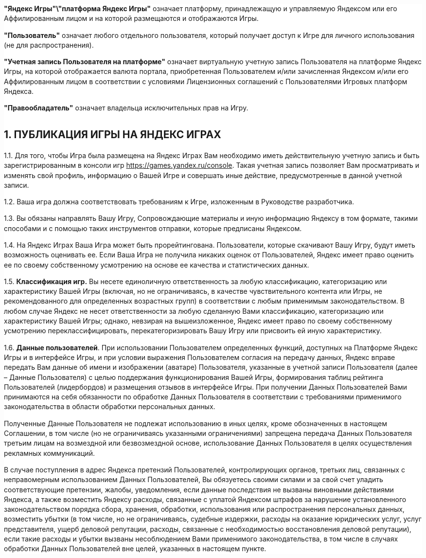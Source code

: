  **"Яндекс Игры"\\"платформа Яндекс Игры"** означает платформу, принадлежащую и управляемую Яндексом или его Аффилированным лицом и на которой размещаются и отображаются Игры.

 **"Пользователь"** означает любого отдельного пользователя, который получает доступ к Игре для личного использования (не для распространения).

 **"Учетная запись Пользователя на платформе"** означает виртуальную учетную запись Пользователя на платформе Яндекс Игры, на которой отображается валюта портала, приобретенная Пользователем и/или зачисленная Яндексом и/или его Аффилированным лицом в соответствии с условиями Лицензионных соглашений с Пользователями Игровых платформ Яндекса.

 **"Правообладатель"** означает владельца исключительных прав на Игру.

  1\. ПУБЛИКАЦИЯ ИГРЫ НА ЯНДЕКС ИГРАХ
-----------------------------------

 1\.1\. Для того, чтобы Игра была размещена на Яндекс Играх Вам необходимо иметь действительную учетную запись и быть зарегистрированным в консоли игр <https://games.yandex.ru/console>. Такая учетная запись позволяет Вам просматривать и изменять свой профиль, информацию о Вашей Игре и совершать иные действие, предусмотренные в данной учетной записи.

 1\.2\. Ваша игра должна соответствовать требованиям к Игре, изложенным в Руководстве разработчика.

 1\.3\. Вы обязаны направлять Вашу Игру, Сопровождающие материалы и иную информацию Яндексу в том формате, такими способами и с помощью таких инструментов отправки, которые предписаны Яндексом.

 1\.4\. На Яндекс Играх Ваша Игра может быть прорейтингована. Пользователи, которые скачивают Вашу Игру, будут иметь возможность оценивать ее. Если Ваша Игра не получила никаких оценок от Пользователей, Яндекс имеет право оценить ее по своему собственному усмотрению на основе ее качества и статистических данных.

 1\.5\. **Классификация игр.** Вы несете единоличную ответственность за любую классификацию, категоризацию или характеристику Вашей Игры (включая, но не ограничиваясь, в качестве чувствительного контента или Игры, не рекомендованного для определенных возрастных групп) в соответствии с любым применимым законодательством. В любом случае Яндекс не несет ответственности за любую сделанную Вами классификацию, категоризацию или характеристику Вашей Игры; однако, невзирая на вышеизложенное, Яндекс имеет право по своему собственному усмотрению переклассифицировать, перекатегоризировать Вашу Игру или присвоить ей иную характеристику.

 1\.6\. **Данные пользователей**. При использовании Пользователем определенных функций, доступных на Платформе Яндекс Игры и в интерфейсе Игры, и при условии выражения Пользователем согласия на передачу данных, Яндекс вправе передать Вам данные об имени и изображении (аватаре) Пользователя, указанные в учетной записи Пользователя (далее – Данные Пользователя) с целью поддержания функционирования Вашей Игры, формирования таблиц рейтинга Пользователей (лидербордов) и размещения отзывов в интерфейсе Игры. При получении Данных Пользователей Вами принимаются на себя обязанности по обработке Данных Пользователя в соответствии с требованиями применимого законодательства в области обработки персональных данных.

 Полученные Данные Пользователя не подлежат использованию в иных целях, кроме обозначенных в настоящем Соглашении, в том числе (но не ограничиваясь указанными ограничениями) запрещена передача Данных Пользователя третьим лицам на возмездной или безвозмездной основе, использование Данных Пользователя в целях осуществления рекламных коммуникаций.

 В случае поступления в адрес Яндекса претензий Пользователей, контролирующих органов, третьих лиц, связанных с неправомерным использованием Данных Пользователей, Вы обязуетесь своими силами и за свой счет уладить соответствующие претензии, жалобы, уведомления, если данные последствия не вызваны виновными действиями Яндекса, а также возместить Яндексу расходы, связанные с уплатой Яндексом штрафов за нарушение установленного законодательством порядка сбора, хранения, обработки, использования или распространения персональных данных, возместить убытки (в том числе, но не ограничиваясь, судебные издержки, расходы на оказание юридических услуг, услуг представителя, ущерб деловой репутации, расходы, связанные с необходимостью восстановления деловой репутации), если такие расходы и убытки вызваны несоблюдением Вами применимого законодательства, в том числе в случаях обработки Данных Пользователей вне целей, указанных в настоящем пункте.
